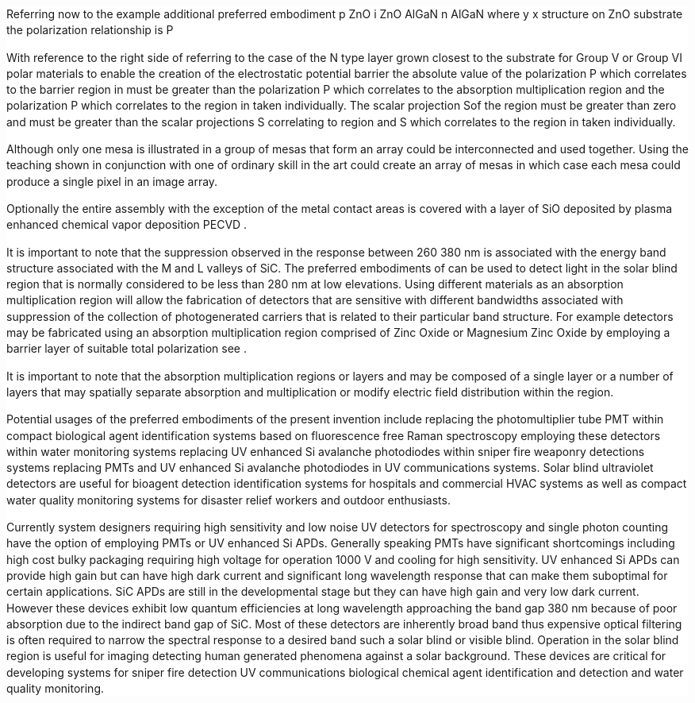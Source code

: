 Referring now to the example additional preferred embodiment p ZnO i ZnO AlGaN n AlGaN where y x structure on ZnO substrate the polarization relationship is P 

With reference to the right side of referring to the case of the N type layer grown closest to the substrate for Group V or Group VI polar materials to enable the creation of the electrostatic potential barrier the absolute value of the polarization P which correlates to the barrier region in must be greater than the polarization P which correlates to the absorption multiplication region and the polarization P which correlates to the region in taken individually. The scalar projection Sof the region must be greater than zero and must be greater than the scalar projections S correlating to region and S which correlates to the region in taken individually.

Although only one mesa is illustrated in a group of mesas that form an array could be interconnected and used together. Using the teaching shown in conjunction with one of ordinary skill in the art could create an array of mesas in which case each mesa could produce a single pixel in an image array.

Optionally the entire assembly with the exception of the metal contact areas is covered with a layer of SiO deposited by plasma enhanced chemical vapor deposition PECVD .

It is important to note that the suppression observed in the response between 260 380 nm is associated with the energy band structure associated with the M and L valleys of SiC. The preferred embodiments of can be used to detect light in the solar blind region that is normally considered to be less than 280 nm at low elevations. Using different materials as an absorption multiplication region will allow the fabrication of detectors that are sensitive with different bandwidths associated with suppression of the collection of photogenerated carriers that is related to their particular band structure. For example detectors may be fabricated using an absorption multiplication region comprised of Zinc Oxide or Magnesium Zinc Oxide by employing a barrier layer of suitable total polarization see .

It is important to note that the absorption multiplication regions or layers and may be composed of a single layer or a number of layers that may spatially separate absorption and multiplication or modify electric field distribution within the region.

Potential usages of the preferred embodiments of the present invention include replacing the photomultiplier tube PMT within compact biological agent identification systems based on fluorescence free Raman spectroscopy employing these detectors within water monitoring systems replacing UV enhanced Si avalanche photodiodes within sniper fire weaponry detections systems replacing PMTs and UV enhanced Si avalanche photodiodes in UV communications systems. Solar blind ultraviolet detectors are useful for bioagent detection identification systems for hospitals and commercial HVAC systems as well as compact water quality monitoring systems for disaster relief workers and outdoor enthusiasts.

Currently system designers requiring high sensitivity and low noise UV detectors for spectroscopy and single photon counting have the option of employing PMTs or UV enhanced Si APDs. Generally speaking PMTs have significant shortcomings including high cost bulky packaging requiring high voltage for operation 1000 V and cooling for high sensitivity. UV enhanced Si APDs can provide high gain but can have high dark current and significant long wavelength response that can make them suboptimal for certain applications. SiC APDs are still in the developmental stage but they can have high gain and very low dark current. However these devices exhibit low quantum efficiencies at long wavelength approaching the band gap 380 nm because of poor absorption due to the indirect band gap of SiC. Most of these detectors are inherently broad band thus expensive optical filtering is often required to narrow the spectral response to a desired band such a solar blind or visible blind. Operation in the solar blind region is useful for imaging detecting human generated phenomena against a solar background. These devices are critical for developing systems for sniper fire detection UV communications biological chemical agent identification and detection and water quality monitoring.
